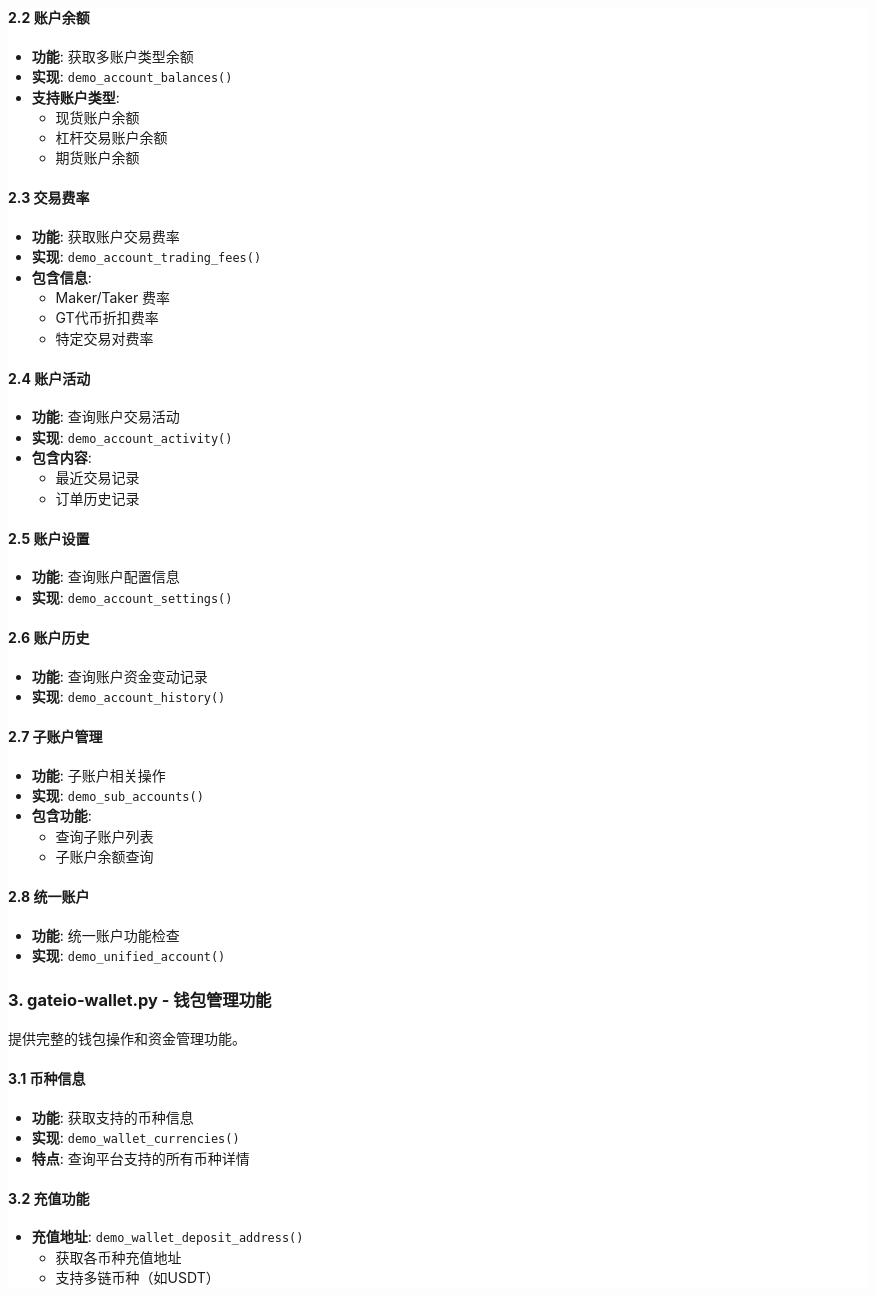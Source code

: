 #### 2.2 账户余额
- **功能**: 获取多账户类型余额
- **实现**: `demo_account_balances()`
- **支持账户类型**:
  - 现货账户余额
  - 杠杆交易账户余额
  - 期货账户余额

#### 2.3 交易费率
- **功能**: 获取账户交易费率
- **实现**: `demo_account_trading_fees()`
- **包含信息**:
  - Maker/Taker 费率
  - GT代币折扣费率
  - 特定交易对费率

#### 2.4 账户活动
- **功能**: 查询账户交易活动
- **实现**: `demo_account_activity()`
- **包含内容**:
  - 最近交易记录
  - 订单历史记录

#### 2.5 账户设置
- **功能**: 查询账户配置信息
- **实现**: `demo_account_settings()`

#### 2.6 账户历史
- **功能**: 查询账户资金变动记录
- **实现**: `demo_account_history()`

#### 2.7 子账户管理
- **功能**: 子账户相关操作
- **实现**: `demo_sub_accounts()`
- **包含功能**:
  - 查询子账户列表
  - 子账户余额查询

#### 2.8 统一账户
- **功能**: 统一账户功能检查
- **实现**: `demo_unified_account()`

### 3. gateio-wallet.py - 钱包管理功能

提供完整的钱包操作和资金管理功能。

#### 3.1 币种信息
- **功能**: 获取支持的币种信息
- **实现**: `demo_wallet_currencies()`
- **特点**: 查询平台支持的所有币种详情

#### 3.2 充值功能
- **充值地址**: `demo_wallet_deposit_address()`
  - 获取各币种充值地址
  - 支持多链币种（如USDT）
